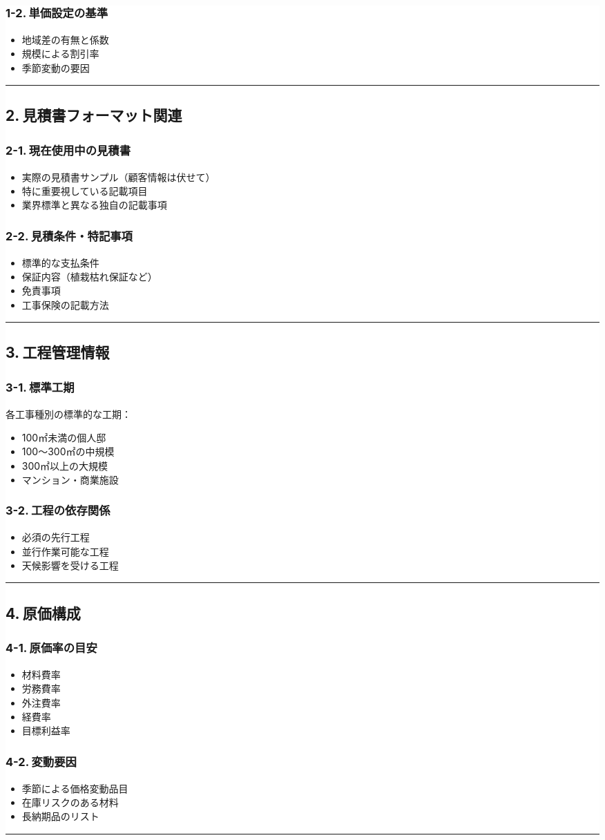 ### 1-2. 単価設定の基準
- 地域差の有無と係数
- 規模による割引率
- 季節変動の要因

---

## 2. 見積書フォーマット関連

### 2-1. 現在使用中の見積書
- 実際の見積書サンプル（顧客情報は伏せて）
- 特に重要視している記載項目
- 業界標準と異なる独自の記載事項

### 2-2. 見積条件・特記事項
- 標準的な支払条件
- 保証内容（植栽枯れ保証など）
- 免責事項
- 工事保険の記載方法

---

## 3. 工程管理情報

### 3-1. 標準工期
各工事種別の標準的な工期：
- 100㎡未満の個人邸
- 100～300㎡の中規模
- 300㎡以上の大規模
- マンション・商業施設

### 3-2. 工程の依存関係
- 必須の先行工程
- 並行作業可能な工程
- 天候影響を受ける工程

---

## 4. 原価構成

### 4-1. 原価率の目安
- 材料費率
- 労務費率
- 外注費率
- 経費率
- 目標利益率

### 4-2. 変動要因
- 季節による価格変動品目
- 在庫リスクのある材料
- 長納期品のリスト

---